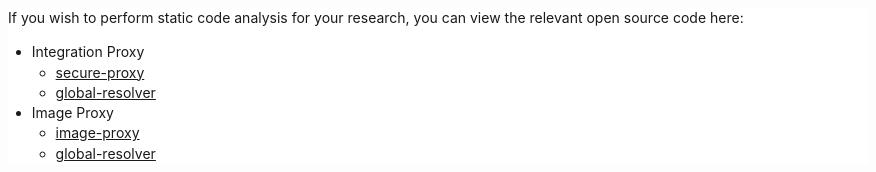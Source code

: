 If you wish to perform static code analysis for your research, you can view the relevant open source code here:
- Integration Proxy
  - [secure-proxy](https://github.com/TicketsBot/tickets.rs/tree/master/secure-proxy)
  - [global-resolver](https://github.com/TicketsBot/tickets.rs/tree/master/global-resolver)
- Image Proxy
  - [image-proxy](https://github.com/TicketsBot/tickets.rs/tree/master/image-proxy)
  - [global-resolver](https://github.com/TicketsBot/tickets.rs/tree/master/global-resolver)
